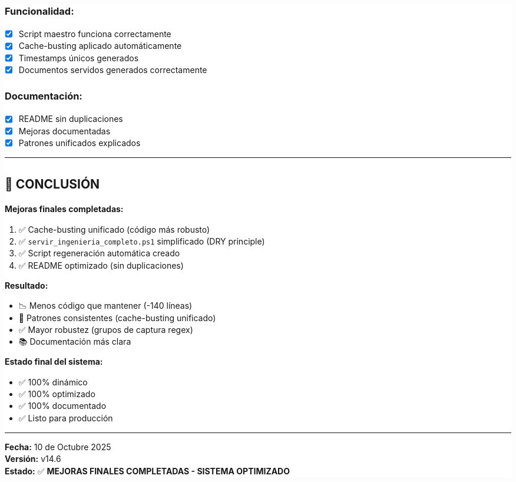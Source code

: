### **Funcionalidad:**
- [x] Script maestro funciona correctamente
- [x] Cache-busting aplicado automáticamente
- [x] Timestamps únicos generados
- [x] Documentos servidos generados correctamente

### **Documentación:**
- [x] README sin duplicaciones
- [x] Mejoras documentadas
- [x] Patrones unificados explicados

---

## 🎉 **CONCLUSIÓN**

**Mejoras finales completadas:**
1. ✅ Cache-busting unificado (código más robusto)
2. ✅ `servir_ingenieria_completo.ps1` simplificado (DRY principle)
3. ✅ Script regeneración automática creado
4. ✅ README optimizado (sin duplicaciones)

**Resultado:**
- 📉 Menos código que mantener (-140 líneas)
- 🎯 Patrones consistentes (cache-busting unificado)
- ✅ Mayor robustez (grupos de captura regex)
- 📚 Documentación más clara

**Estado final del sistema:**
- ✅ 100% dinámico
- ✅ 100% optimizado
- ✅ 100% documentado
- ✅ Listo para producción

---

**Fecha:** 10 de Octubre 2025  
**Versión:** v14.6  
**Estado:** ✅ **MEJORAS FINALES COMPLETADAS - SISTEMA OPTIMIZADO**


